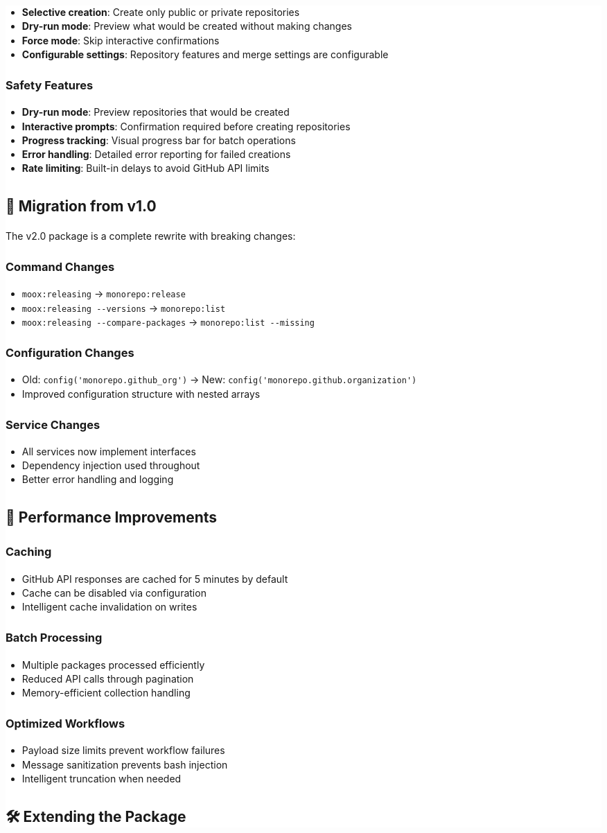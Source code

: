 - **Selective creation**: Create only public or private repositories
- **Dry-run mode**: Preview what would be created without making changes
- **Force mode**: Skip interactive confirmations
- **Configurable settings**: Repository features and merge settings are configurable

### Safety Features

- **Dry-run mode**: Preview repositories that would be created
- **Interactive prompts**: Confirmation required before creating repositories
- **Progress tracking**: Visual progress bar for batch operations
- **Error handling**: Detailed error reporting for failed creations
- **Rate limiting**: Built-in delays to avoid GitHub API limits

## 🔄 Migration from v1.0

The v2.0 package is a complete rewrite with breaking changes:

### Command Changes
- `moox:releasing` → `monorepo:release`
- `moox:releasing --versions` → `monorepo:list`
- `moox:releasing --compare-packages` → `monorepo:list --missing`

### Configuration Changes
- Old: `config('monorepo.github_org')` → New: `config('monorepo.github.organization')`
- Improved configuration structure with nested arrays

### Service Changes
- All services now implement interfaces
- Dependency injection used throughout
- Better error handling and logging

## 🚀 Performance Improvements

### Caching
- GitHub API responses are cached for 5 minutes by default
- Cache can be disabled via configuration
- Intelligent cache invalidation on writes

### Batch Processing
- Multiple packages processed efficiently
- Reduced API calls through pagination
- Memory-efficient collection handling

### Optimized Workflows
- Payload size limits prevent workflow failures
- Message sanitization prevents bash injection
- Intelligent truncation when needed

## 🛠️ Extending the Package
